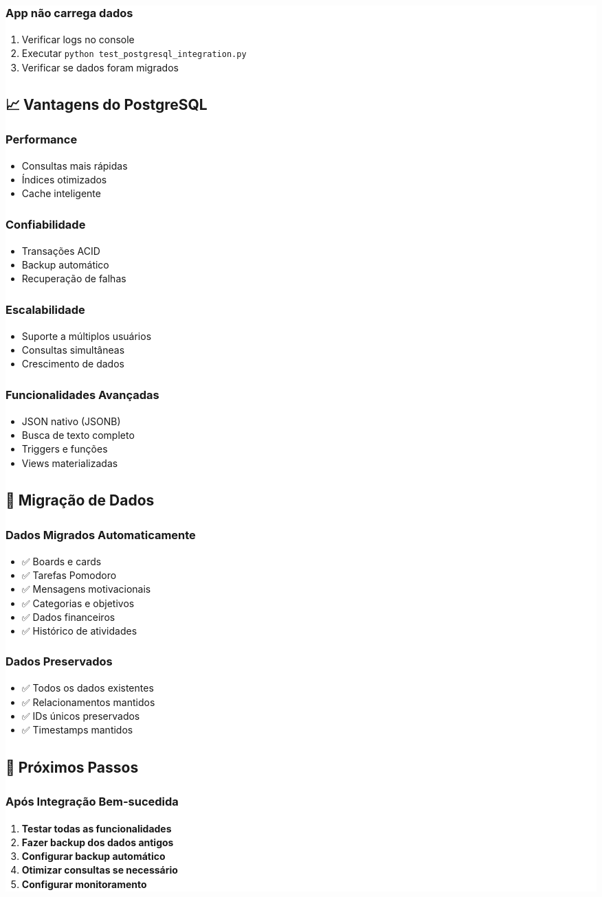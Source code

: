 ### **App não carrega dados**
1. Verificar logs no console
2. Executar `python test_postgresql_integration.py`
3. Verificar se dados foram migrados

## 📈 Vantagens do PostgreSQL

### **Performance**
- Consultas mais rápidas
- Índices otimizados
- Cache inteligente

### **Confiabilidade**
- Transações ACID
- Backup automático
- Recuperação de falhas

### **Escalabilidade**
- Suporte a múltiplos usuários
- Consultas simultâneas
- Crescimento de dados

### **Funcionalidades Avançadas**
- JSON nativo (JSONB)
- Busca de texto completo
- Triggers e funções
- Views materializadas

## 🔄 Migração de Dados

### **Dados Migrados Automaticamente**
- ✅ Boards e cards
- ✅ Tarefas Pomodoro
- ✅ Mensagens motivacionais
- ✅ Categorias e objetivos
- ✅ Dados financeiros
- ✅ Histórico de atividades

### **Dados Preservados**
- ✅ Todos os dados existentes
- ✅ Relacionamentos mantidos
- ✅ IDs únicos preservados
- ✅ Timestamps mantidos

## 🎯 Próximos Passos

### **Após Integração Bem-sucedida**
1. **Testar todas as funcionalidades**
2. **Fazer backup dos dados antigos**
3. **Configurar backup automático**
4. **Otimizar consultas se necessário**
5. **Configurar monitoramento**

